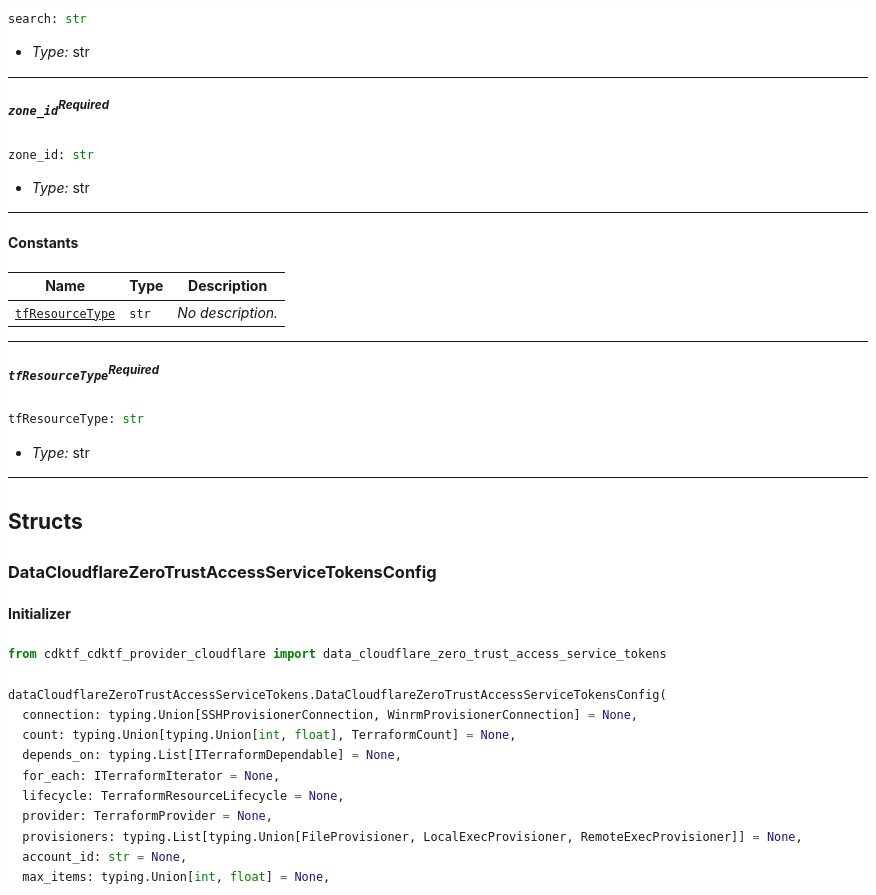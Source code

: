 ```python
search: str
```

- *Type:* str

---

##### `zone_id`<sup>Required</sup> <a name="zone_id" id="@cdktf/provider-cloudflare.dataCloudflareZeroTrustAccessServiceTokens.DataCloudflareZeroTrustAccessServiceTokens.property.zoneId"></a>

```python
zone_id: str
```

- *Type:* str

---

#### Constants <a name="Constants" id="Constants"></a>

| **Name** | **Type** | **Description** |
| --- | --- | --- |
| <code><a href="#@cdktf/provider-cloudflare.dataCloudflareZeroTrustAccessServiceTokens.DataCloudflareZeroTrustAccessServiceTokens.property.tfResourceType">tfResourceType</a></code> | <code>str</code> | *No description.* |

---

##### `tfResourceType`<sup>Required</sup> <a name="tfResourceType" id="@cdktf/provider-cloudflare.dataCloudflareZeroTrustAccessServiceTokens.DataCloudflareZeroTrustAccessServiceTokens.property.tfResourceType"></a>

```python
tfResourceType: str
```

- *Type:* str

---

## Structs <a name="Structs" id="Structs"></a>

### DataCloudflareZeroTrustAccessServiceTokensConfig <a name="DataCloudflareZeroTrustAccessServiceTokensConfig" id="@cdktf/provider-cloudflare.dataCloudflareZeroTrustAccessServiceTokens.DataCloudflareZeroTrustAccessServiceTokensConfig"></a>

#### Initializer <a name="Initializer" id="@cdktf/provider-cloudflare.dataCloudflareZeroTrustAccessServiceTokens.DataCloudflareZeroTrustAccessServiceTokensConfig.Initializer"></a>

```python
from cdktf_cdktf_provider_cloudflare import data_cloudflare_zero_trust_access_service_tokens

dataCloudflareZeroTrustAccessServiceTokens.DataCloudflareZeroTrustAccessServiceTokensConfig(
  connection: typing.Union[SSHProvisionerConnection, WinrmProvisionerConnection] = None,
  count: typing.Union[typing.Union[int, float], TerraformCount] = None,
  depends_on: typing.List[ITerraformDependable] = None,
  for_each: ITerraformIterator = None,
  lifecycle: TerraformResourceLifecycle = None,
  provider: TerraformProvider = None,
  provisioners: typing.List[typing.Union[FileProvisioner, LocalExecProvisioner, RemoteExecProvisioner]] = None,
  account_id: str = None,
  max_items: typing.Union[int, float] = None,
```